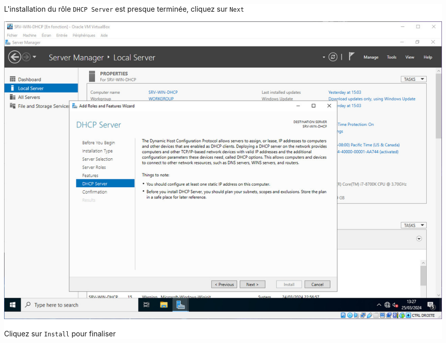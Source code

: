 L'installation du rôle `DHCP Server` est presque terminée, cliquez sur `Next`

![Win_DHCP_Install_09](attachment/Win_DHCP_Install_09.jpg)

Cliquez sur `Install` pour finaliser

